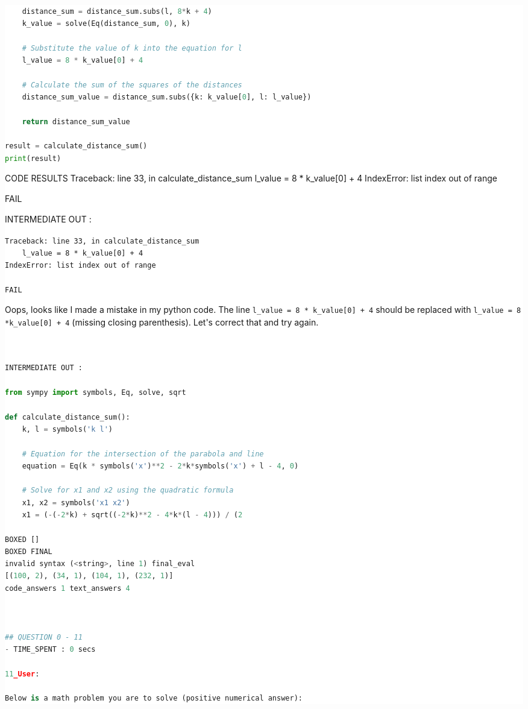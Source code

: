 ```python
    distance_sum = distance_sum.subs(l, 8*k + 4)
    k_value = solve(Eq(distance_sum, 0), k)

    # Substitute the value of k into the equation for l
    l_value = 8 * k_value[0] + 4

    # Calculate the sum of the squares of the distances
    distance_sum_value = distance_sum.subs({k: k_value[0], l: l_value})

    return distance_sum_value

result = calculate_distance_sum()
print(result)
```

CODE RESULTS Traceback: line 33, in calculate_distance_sum
    l_value = 8 * k_value[0] + 4
IndexError: list index out of range

FAIL


INTERMEDIATE OUT :
```output
Traceback: line 33, in calculate_distance_sum
    l_value = 8 * k_value[0] + 4
IndexError: list index out of range

FAIL

```
Oops, looks like I made a mistake in my python code. The line `l_value = 8 * k_value[0] + 4` should be replaced with `l_value = 8*k_value[0] + 4` (missing closing parenthesis). Let's correct that and try again.

```python


INTERMEDIATE OUT :

from sympy import symbols, Eq, solve, sqrt

def calculate_distance_sum():
    k, l = symbols('k l')

    # Equation for the intersection of the parabola and line
    equation = Eq(k * symbols('x')**2 - 2*k*symbols('x') + l - 4, 0)

    # Solve for x1 and x2 using the quadratic formula
    x1, x2 = symbols('x1 x2')
    x1 = (-(-2*k) + sqrt((-2*k)**2 - 4*k*(l - 4))) / (2

BOXED []
BOXED FINAL 
invalid syntax (<string>, line 1) final_eval
[(100, 2), (34, 1), (104, 1), (232, 1)]
code_answers 1 text_answers 4



## QUESTION 0 - 11 
- TIME_SPENT : 0 secs

11_User:

Below is a math problem you are to solve (positive numerical answer):
```